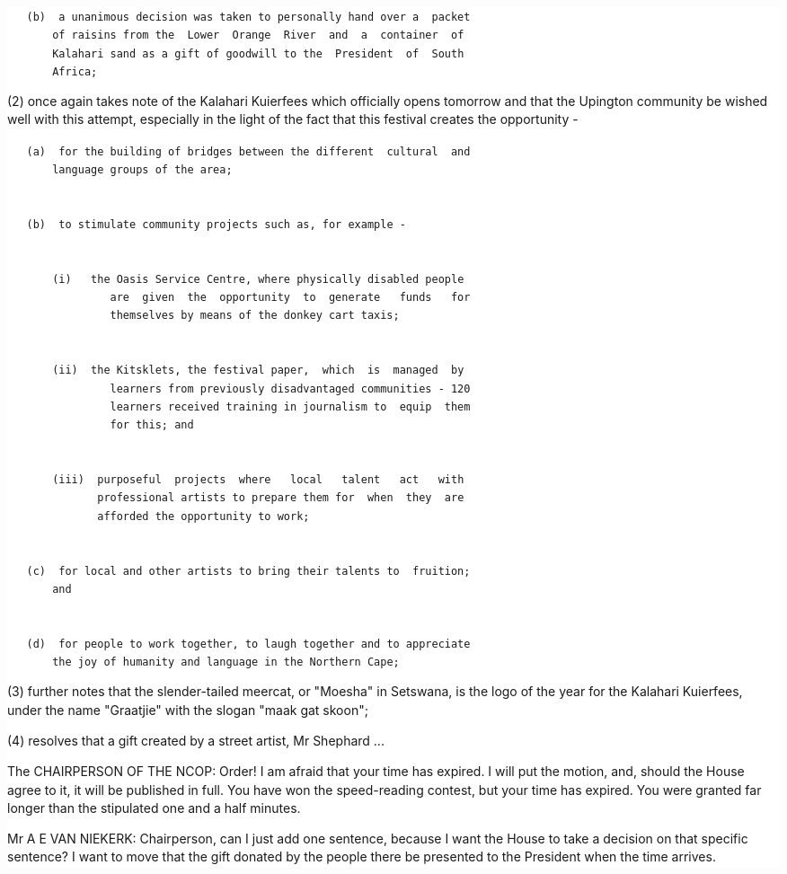 
       (b)  a unanimous decision was taken to personally hand over a  packet
           of raisins from the  Lower  Orange  River  and  a  container  of
           Kalahari sand as a gift of goodwill to the  President  of  South
           Africa;


  (2) once again takes note of  the  Kalahari  Kuierfees  which  officially
       opens tomorrow and that the Upington community be  wished  well  with
       this attempt, especially in the light of the fact that this  festival
       creates the opportunity -


       (a)  for the building of bridges between the different  cultural  and
           language groups of the area;


       (b)  to stimulate community projects such as, for example -


           (i)   the Oasis Service Centre, where physically disabled people
                    are  given  the  opportunity  to  generate   funds   for
                    themselves by means of the donkey cart taxis;


           (ii)  the Kitsklets, the festival paper,  which  is  managed  by
                    learners from previously disadvantaged communities - 120
                    learners received training in journalism to  equip  them
                    for this; and


           (iii)  purposeful  projects  where   local   talent   act   with
                  professional artists to prepare them for  when  they  are
                  afforded the opportunity to work;


       (c)  for local and other artists to bring their talents to  fruition;
           and


       (d)  for people to work together, to laugh together and to appreciate
           the joy of humanity and language in the Northern Cape;


  (3) further  notes  that  the  slender-tailed  meercat,  or  "Moesha"  in
       Setswana, is the logo of the year for the Kalahari  Kuierfees,  under
       the name "Graatjie" with the slogan "maak gat skoon";


  (4) resolves that a gift created by a street artist, Mr Shephard ...

The CHAIRPERSON OF THE NCOP: Order! I am afraid that your time has  expired.
I will put the motion, and, should  the  House  agree  to  it,  it  will  be
published in full. You have won the speed-reading  contest,  but  your  time
has expired. You were granted far longer than the stipulated one and a  half
minutes.

Mr A E VAN NIEKERK: Chairperson, can I just  add  one  sentence,  because  I
want the House to take a decision on that specific sentence? I want to  move
that the gift donated by the people there  be  presented  to  the  President
when the time arrives.
